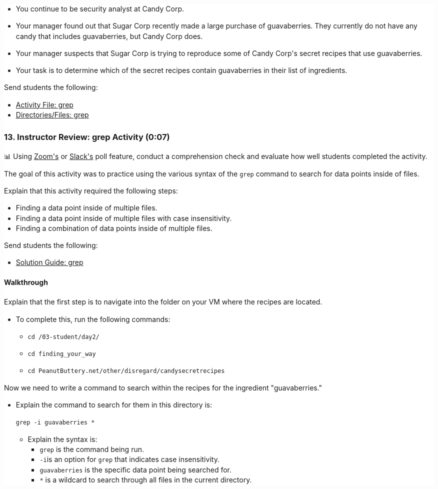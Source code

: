 - You continue to be security analyst at Candy Corp.

- Your manager found out that Sugar Corp recently made a large purchase of guavaberries. They currently do not have any candy that includes guavaberries, but Candy Corp does.

- Your manager suspects that Sugar Corp is trying to reproduce some of Candy Corp's secret recipes that use guavaberries.

- Your task is to determine which of the secret recipes contain guavaberries in their list of ingredients.

Send students the following:

- [Activity File: grep](Activities/13_grep_activity/unsolved/readme.md)
- [Directories/Files: grep](Resources/finding_your_way.zip)


### 13. Instructor Review: grep Activity (0:07)

:bar_chart: Using [Zoom's](https://support.zoom.us/hc/en-us/articles/213756303-Polling-for-meetings) or [Slack's](https://slack.com/help/articles/229002507-Create-a-poll-) poll feature, conduct a comprehension check and evaluate how well students completed the activity. 


The goal of this activity was to practice using the various syntax of the `grep` command to search for data points inside of files.

Explain that this activity required the following steps:

  - Finding a data point inside of multiple files.
  - Finding a data point inside of multiple files with case insensitivity.
  - Finding a combination of data points inside of multiple files.


Send students the following:
- [Solution Guide: grep](Activities/13_grep_activity/solved/readme.md)

#### Walkthrough

Explain that the first step is to navigate into the folder on your VM where the recipes are located.

- To complete this, run the following commands:

  - `cd /03-student/day2/`

  - `cd finding_your_way`

  - `cd PeanutButtery.net/other/disregard/candysecretrecipes`

Now we need to write a command to search within the recipes for the ingredient "guavaberries."

- Explain the command to search for them in this directory is:

     `grep -i guavaberries *`

  - Explain the syntax is:
     - `grep` is the command being run.
     - `-i`is an option for `grep` that indicates case insensitivity.
     - `guavaberries` is the specific data  point being searched for.
     - `*` is a wildcard to search through all files in the current directory.
